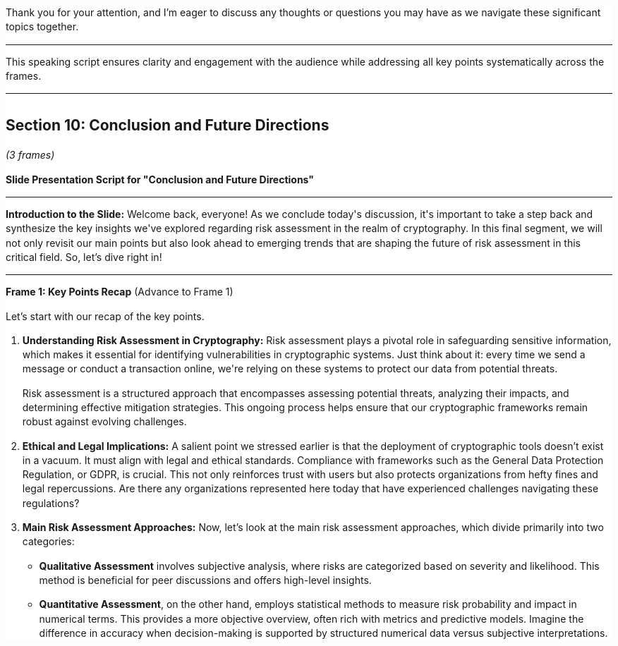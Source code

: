 Thank you for your attention, and I’m eager to discuss any thoughts or questions you may have as we navigate these significant topics together.

--- 

This speaking script ensures clarity and engagement with the audience while addressing all key points systematically across the frames.

---

## Section 10: Conclusion and Future Directions
*(3 frames)*

**Slide Presentation Script for "Conclusion and Future Directions"**

---

**Introduction to the Slide:**
Welcome back, everyone! As we conclude today's discussion, it's important to take a step back and synthesize the key insights we've explored regarding risk assessment in the realm of cryptography. In this final segment, we will not only revisit our main points but also look ahead to emerging trends that are shaping the future of risk assessment in this critical field. So, let’s dive right in!

---

**Frame 1: Key Points Recap**
(Advance to Frame 1)

Let’s start with our recap of the key points.

1. **Understanding Risk Assessment in Cryptography:**
   Risk assessment plays a pivotal role in safeguarding sensitive information, which makes it essential for identifying vulnerabilities in cryptographic systems. Just think about it: every time we send a message or conduct a transaction online, we're relying on these systems to protect our data from potential threats. 

   Risk assessment is a structured approach that encompasses assessing potential threats, analyzing their impacts, and determining effective mitigation strategies. This ongoing process helps ensure that our cryptographic frameworks remain robust against evolving challenges.

2. **Ethical and Legal Implications:**
   A salient point we stressed earlier is that the deployment of cryptographic tools doesn’t exist in a vacuum. It must align with legal and ethical standards. Compliance with frameworks such as the General Data Protection Regulation, or GDPR, is crucial. This not only reinforces trust with users but also protects organizations from hefty fines and legal repercussions. Are there any organizations represented here today that have experienced challenges navigating these regulations?

3. **Main Risk Assessment Approaches:**
   Now, let’s look at the main risk assessment approaches, which divide primarily into two categories: 

   - **Qualitative Assessment** involves subjective analysis, where risks are categorized based on severity and likelihood. This method is beneficial for peer discussions and offers high-level insights.
   
   - **Quantitative Assessment**, on the other hand, employs statistical methods to measure risk probability and impact in numerical terms. This provides a more objective overview, often rich with metrics and predictive models. Imagine the difference in accuracy when decision-making is supported by structured numerical data versus subjective interpretations.
